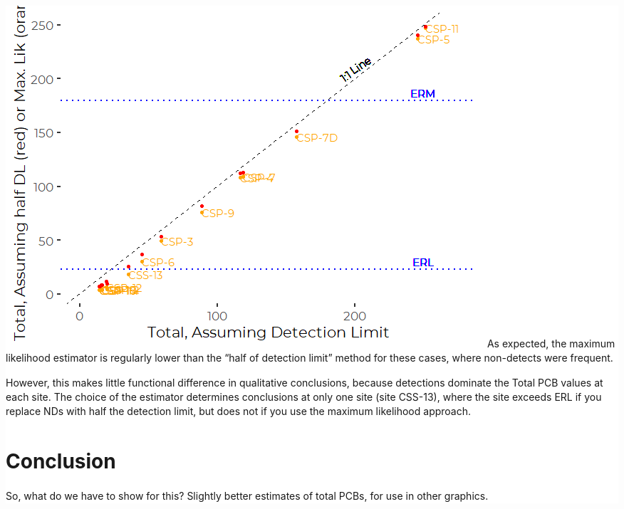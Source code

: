 ![](PCBs_handling_NDs_files/figure-gfm/does_handling_of_nds_matter-1.png)
As expected, the maximum likelihood estimator is regularly lower than
the “half of detection limit” method for these cases, where non-detects
were frequent.

However, this makes little functional difference in qualitative
conclusions, because detections dominate the Total PCB values at each
site. The choice of the estimator determines conclusions at only one
site (site CSS-13), where the site exceeds ERL if you replace NDs with
half the detection limit, but does not if you use the maximum likelihood
approach.

# Conclusion

So, what do we have to show for this? Slightly better estimates of total
PCBs, for use in other graphics.
